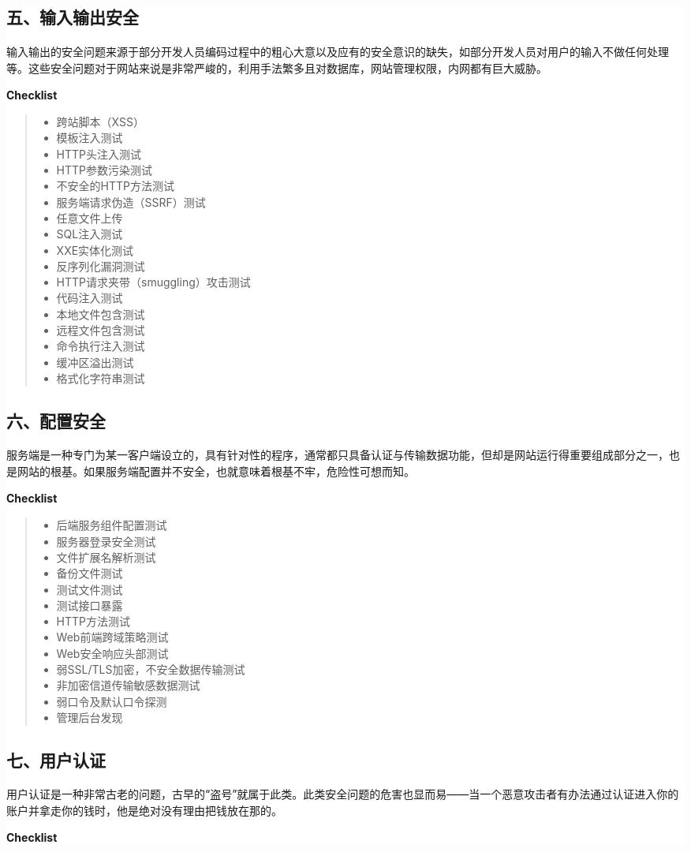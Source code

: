 
## 五、输入输出安全

输入输出的安全问题来源于部分开发人员编码过程中的粗心大意以及应有的安全意识的缺失，如部分开发人员对用户的输入不做任何处理等。这些安全问题对于网站来说是非常严峻的，利用手法繁多且对数据库，网站管理权限，内网都有巨大威胁。

**Checklist**

> - 跨站脚本（XSS）
> - 模板注入测试
> - HTTP头注入测试
> - HTTP参数污染测试
> - 不安全的HTTP方法测试
> - 服务端请求伪造（SSRF）测试
> - 任意文件上传
> - SQL注入测试
> - XXE实体化测试
> - 反序列化漏洞测试
> - HTTP请求夹带（smuggling）攻击测试
> - 代码注入测试
> - 本地文件包含测试
> - 远程文件包含测试
> - 命令执行注入测试
> - 缓冲区溢出测试
> - 格式化字符串测试



## 六、配置安全

服务端是一种专门为某一客户端设立的，具有针对性的程序，通常都只具备认证与传输数据功能，但却是网站运行得重要组成部分之一，也是网站的根基。如果服务端配置并不安全，也就意味着根基不牢，危险性可想而知。

**Checklist**

> - 后端服务组件配置测试
> - 服务器登录安全测试
> - 文件扩展名解析测试
> - 备份文件测试
> - 测试文件测试
> - 测试接口暴露
> - HTTP方法测试
> - Web前端跨域策略测试
> - Web安全响应头部测试
> - 弱SSL/TLS加密，不安全数据传输测试
> - 非加密信道传输敏感数据测试
> - 弱口令及默认口令探测
> - 管理后台发现



## 七、用户认证

用户认证是一种非常古老的问题，古早的“盗号”就属于此类。此类安全问题的危害也显而易——当一个恶意攻击者有办法通过认证进入你的账户并拿走你的钱时，他是绝对没有理由把钱放在那的。

**Checklist**
